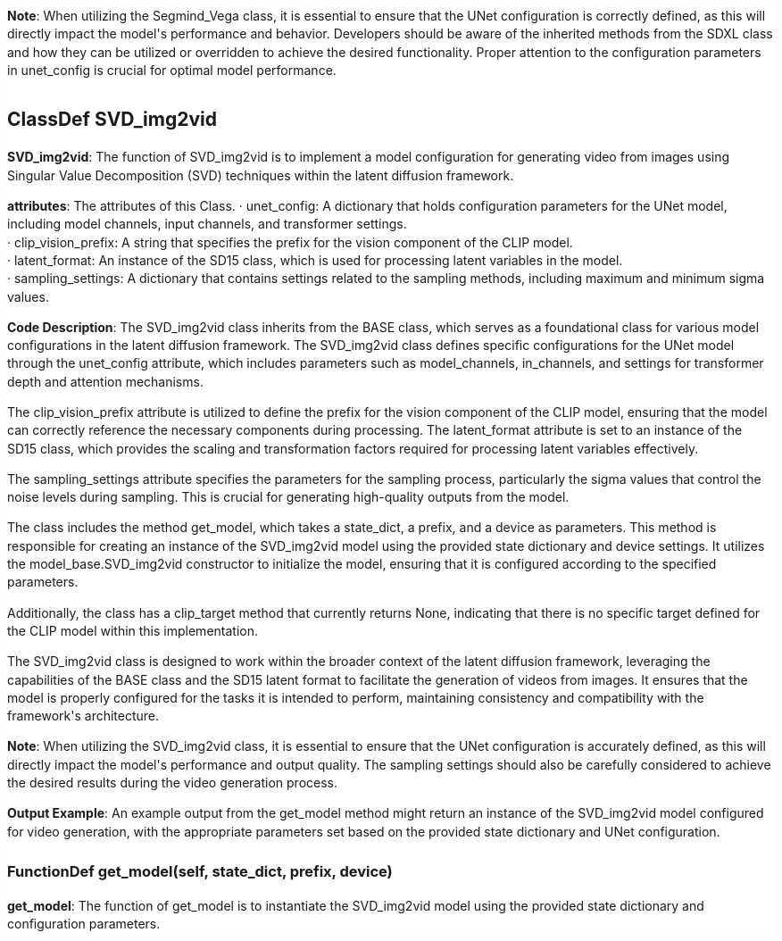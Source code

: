 **Note**: When utilizing the Segmind_Vega class, it is essential to ensure that the UNet configuration is correctly defined, as this will directly impact the model's performance and behavior. Developers should be aware of the inherited methods from the SDXL class and how they can be utilized or overridden to achieve the desired functionality. Proper attention to the configuration parameters in unet_config is crucial for optimal model performance.
## ClassDef SVD_img2vid
**SVD_img2vid**: The function of SVD_img2vid is to implement a model configuration for generating video from images using Singular Value Decomposition (SVD) techniques within the latent diffusion framework.

**attributes**: The attributes of this Class.
· unet_config: A dictionary that holds configuration parameters for the UNet model, including model channels, input channels, and transformer settings.  
· clip_vision_prefix: A string that specifies the prefix for the vision component of the CLIP model.  
· latent_format: An instance of the SD15 class, which is used for processing latent variables in the model.  
· sampling_settings: A dictionary that contains settings related to the sampling methods, including maximum and minimum sigma values.

**Code Description**: The SVD_img2vid class inherits from the BASE class, which serves as a foundational class for various model configurations in the latent diffusion framework. The SVD_img2vid class defines specific configurations for the UNet model through the unet_config attribute, which includes parameters such as model_channels, in_channels, and settings for transformer depth and attention mechanisms. 

The clip_vision_prefix attribute is utilized to define the prefix for the vision component of the CLIP model, ensuring that the model can correctly reference the necessary components during processing. The latent_format attribute is set to an instance of the SD15 class, which provides the scaling and transformation factors required for processing latent variables effectively.

The sampling_settings attribute specifies the parameters for the sampling process, particularly the sigma values that control the noise levels during sampling. This is crucial for generating high-quality outputs from the model.

The class includes the method get_model, which takes a state_dict, a prefix, and a device as parameters. This method is responsible for creating an instance of the SVD_img2vid model using the provided state dictionary and device settings. It utilizes the model_base.SVD_img2vid constructor to initialize the model, ensuring that it is configured according to the specified parameters.

Additionally, the class has a clip_target method that currently returns None, indicating that there is no specific target defined for the CLIP model within this implementation.

The SVD_img2vid class is designed to work within the broader context of the latent diffusion framework, leveraging the capabilities of the BASE class and the SD15 latent format to facilitate the generation of videos from images. It ensures that the model is properly configured for the tasks it is intended to perform, maintaining consistency and compatibility with the framework's architecture.

**Note**: When utilizing the SVD_img2vid class, it is essential to ensure that the UNet configuration is accurately defined, as this will directly impact the model's performance and output quality. The sampling settings should also be carefully considered to achieve the desired results during the video generation process.

**Output Example**: An example output from the get_model method might return an instance of the SVD_img2vid model configured for video generation, with the appropriate parameters set based on the provided state dictionary and UNet configuration.
### FunctionDef get_model(self, state_dict, prefix, device)
**get_model**: The function of get_model is to instantiate the SVD_img2vid model using the provided state dictionary and configuration parameters.
